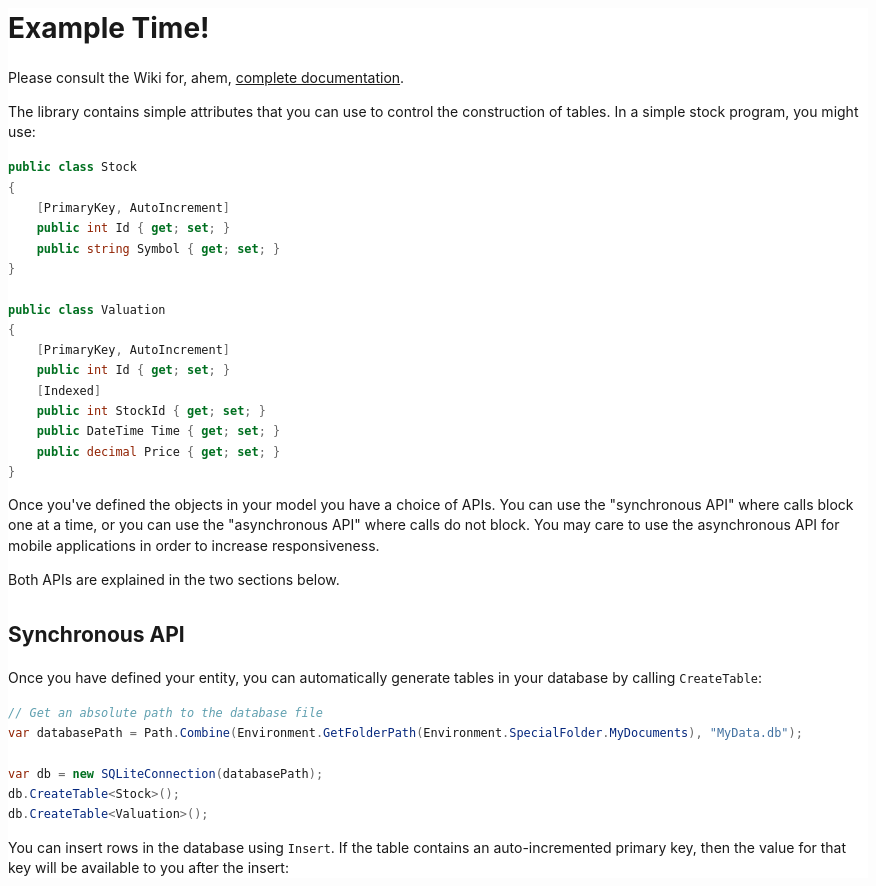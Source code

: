 
# Example Time!

Please consult the Wiki for, ahem, [complete documentation](https://github.com/praeclarum/sqlite-net/wiki).

The library contains simple attributes that you can use to control the construction of tables. In a simple stock program, you might use:

```csharp
public class Stock
{
	[PrimaryKey, AutoIncrement]
	public int Id { get; set; }
	public string Symbol { get; set; }
}

public class Valuation
{
	[PrimaryKey, AutoIncrement]
	public int Id { get; set; }
	[Indexed]
	public int StockId { get; set; }
	public DateTime Time { get; set; }
	public decimal Price { get; set; }
}
```

Once you've defined the objects in your model you have a choice of APIs. You can use the "synchronous API" where calls
block one at a time, or you can use the "asynchronous API" where calls do not block. You may care to use the asynchronous
API for mobile applications in order to increase responsiveness.

Both APIs are explained in the two sections below.

## Synchronous API

Once you have defined your entity, you can automatically generate tables in your database by calling `CreateTable`:

```csharp
// Get an absolute path to the database file
var databasePath = Path.Combine(Environment.GetFolderPath(Environment.SpecialFolder.MyDocuments), "MyData.db");

var db = new SQLiteConnection(databasePath);
db.CreateTable<Stock>();
db.CreateTable<Valuation>();
```

You can insert rows in the database using `Insert`. If the table contains an auto-incremented primary key, then the value for that key will be available to you after the insert:
